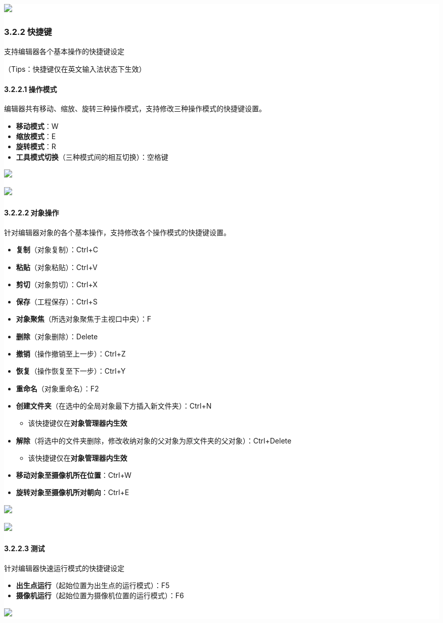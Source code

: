 ![](https://wstatic-a1.233leyuan.com/productdocs/static/boxcn1r412aF9zRbEs92Xc2W4Wg.png)

### 3.2.2 快捷键

支持编辑器各个基本操作的快捷键设定

（Tips：快捷键仅在英文输入法状态下生效）

#### 3.2.2.1 操作模式

编辑器共有移动、缩放、旋转三种操作模式，支持修改三种操作模式的快捷键设置。

- <strong>移动模式</strong>：W
- <strong>缩放模式</strong>：E
- <strong>旋转模式</strong>：R
- <strong>工具模式切换</strong>（三种模式间的相互切换）：空格键

![](https://wstatic-a1.233leyuan.com/productdocs/static/boxcn0qIfkm9tbAtjaKnQv8IuAk.png)

![](https://wstatic-a1.233leyuan.com/productdocs/static/boxcnjhZCe6YyZGvbzOOCqqkyHh.png)

#### 3.2.2.2 对象操作

针对编辑器对象的各个基本操作，支持修改各个操作模式的快捷键设置。

- <strong>复制</strong>（对象复制）：Ctrl+C
- <strong>粘贴</strong>（对象粘贴）：Ctrl+V
- <strong>剪切</strong>（对象剪切）：Ctrl+X
- <strong>保存</strong>（工程保存）：Ctrl+S
- <strong>对象聚焦</strong>（所选对象聚焦于主视口中央）：F
- <strong>删除</strong>（对象删除）：Delete
- <strong>撤销</strong>（操作撤销至上一步）：Ctrl+Z
- <strong>恢复</strong>（操作恢复至下一步）：Ctrl+Y
- <strong>重命名</strong>（对象重命名）：F2
- <strong>创建文件夹</strong>（在选中的全局对象最下方插入新文件夹）：Ctrl+N

  - 该快捷键仅在<strong>对象管理器内生效 </strong>
- <strong>解除</strong>（将选中的文件夹删除，修改收纳对象的父对象为原文件夹的父对象）：Ctrl+Delete

  - 该快捷键仅在<strong>对象管理器内生效 </strong>
- <strong>移动对象至摄像机所在位置</strong>：Ctrl+W
- <strong>旋转对象至摄像机所对朝向</strong>：Ctrl+E

![](https://wstatic-a1.233leyuan.com/productdocs/static/boxcnjy9JDcFUNnZuWgwwEJTtvc.png)

![](https://wstatic-a1.233leyuan.com/productdocs/static/boxcnnfWdDlP4uJmhXay87dzeib.png)

#### 3.2.2.3 测试

针对编辑器快速运行模式的快捷键设定

- <strong>出生点运行</strong>（起始位置为出生点的运行模式）：F5
- <strong>摄像机运行</strong>（起始位置为摄像机位置的运行模式）：F6

![](https://wstatic-a1.233leyuan.com/productdocs/static/boxcnbYV6zGqYDgJU6s5ozi4vCe.png)
